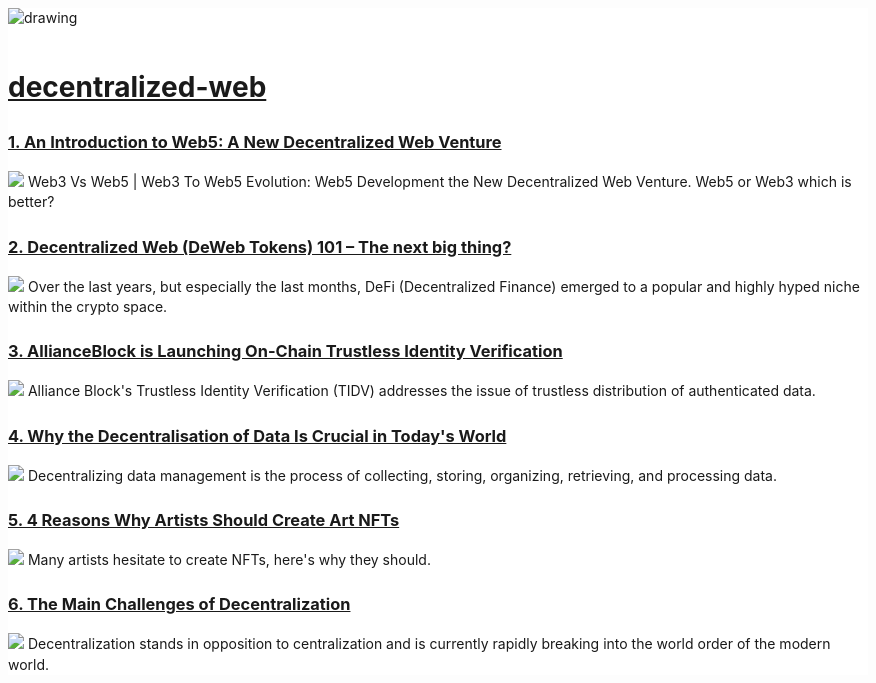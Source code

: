 <img src="https://hackernoon.com/banner-image.png" alt="drawing" width="1012"/>

# [decentralized-web](https://hackernoon.com/tagged/decentralized-web)
### [1. An Introduction to Web5: A New Decentralized Web Venture](https://hackernoon.com/an-introduction-to-web5-a-new-decentralized-web-venture)
![](https://cdn.hackernoon.com/images/XVAdUbgEC0gvfaDF2ueGRh1tPpj1-voa3otu.jpeg)
Web3 Vs Web5 | Web3 To Web5 Evolution: Web5 Development the New Decentralized Web Venture. Web5 or Web3 which is better?

### [2. Decentralized Web (DeWeb Tokens) 101 – The next big thing?](https://hackernoon.com/decentralized-web-deweb-tokens-101-the-next-big-thing-tu1t3w7i)
![](https://firebasestorage.googleapis.com/v0/b/hackernoon-app.appspot.com/o/images%2FlRf4kL1bMBWI0TuYCyQdn05yE0t1-4gb3w85.jpeg?alt=media&token=50693666-d315-41de-934d-6f688091180e)
Over the last years, but especially the last months, DeFi (Decentralized Finance) emerged to a popular and highly hyped niche within the crypto space. 

### [3. AllianceBlock is Launching On-Chain  Trustless Identity Verification](https://hackernoon.com/allianceblock-is-launching-on-chain-trustless-identity-verification)
![](https://cdn.hackernoon.com/images/7rEmNIeHNFOBfZZtUMQerOZIGGH3-50a3qao.jpeg)
Alliance Block's Trustless Identity Verification (TIDV) addresses the issue of trustless distribution of authenticated data. 

### [4. Why the Decentralisation of Data Is Crucial in Today's World](https://hackernoon.com/why-the-decentralisation-of-data-is-crucial-in-todays-world)
![](https://cdn.hackernoon.com/images/da7H4NzOhAdhje46xkTgaLorF5m2-kh931vb.jpeg)
Decentralizing data management is the process of collecting, storing, organizing, retrieving, and processing data. 

### [5. 4 Reasons Why Artists Should Create Art NFTs](https://hackernoon.com/4-reasons-artists-should-create-art-nfts)
![](https://cdn.hackernoon.com/images/TSWdWlY82mNSHSHN1M2SL9p84jc2-q393onn.png)
Many artists hesitate to create NFTs, here's why they should. 

### [6. The Main Challenges of Decentralization](https://hackernoon.com/the-main-challenges-of-decentralization-bh2t3584)
![](https://cdn.hackernoon.com/images/NgPAQEKR3FRqybvhFWDCpVmazuu2-ds2v46x2.jpeg)
Decentralization stands in opposition to centralization and is currently rapidly breaking into the world order of the modern world. 
